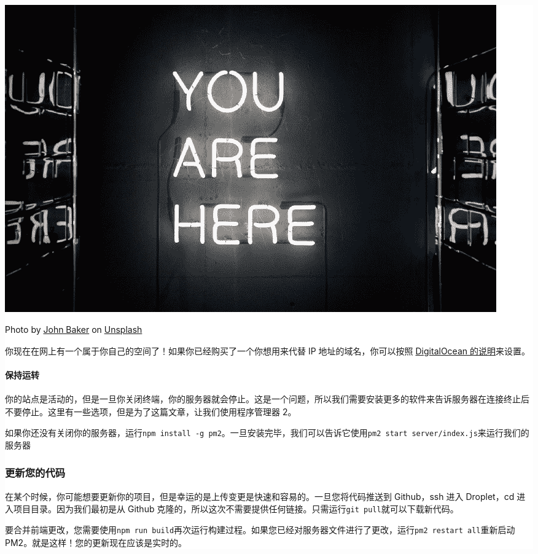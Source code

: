 ![Lmb7jLrh1rmpnZFyV0lHZhRpwxCj-4b58LJk](img/ad9ae0ff16bf11cba6b8e733db95a052.png)

Photo by [John Baker](https://unsplash.com/photos/3To9V42K0Ag?utm_source=unsplash&utm_medium=referral&utm_content=creditCopyText) on [Unsplash](https://unsplash.com/search/photos/key?utm_source=unsplash&utm_medium=referral&utm_content=creditCopyText)

你现在在网上有一个属于你自己的空间了！如果你已经购买了一个你想用来代替 IP 地址的域名，你可以按照 [DigitalOcean 的说明](https://www.digitalocean.com/community/tutorials/how-to-point-to-digitalocean-nameservers-from-common-domain-registrars)来设置。

#### 保持运转

你的站点是活动的，但是一旦你关闭终端，你的服务器就会停止。这是一个问题，所以我们需要安装更多的软件来告诉服务器在连接终止后不要停止。这里有一些选项，但是为了这篇文章，让我们使用程序管理器 2。

如果你还没有关闭你的服务器，运行`npm install -g pm2`。一旦安装完毕，我们可以告诉它使用`pm2 start server/index.js`来运行我们的服务器

### 更新您的代码

在某个时候，你可能想要更新你的项目，但是幸运的是上传变更是快速和容易的。一旦您将代码推送到 Github，ssh 进入 Droplet，cd 进入项目目录。因为我们最初是从 Github 克隆的，所以这次不需要提供任何链接。只需运行`git pull`就可以下载新代码。

要合并前端更改，您需要使用`npm run build`再次运行构建过程。如果您已经对服务器文件进行了更改，运行`pm2 restart all`重新启动 PM2。就是这样！您的更新现在应该是实时的。